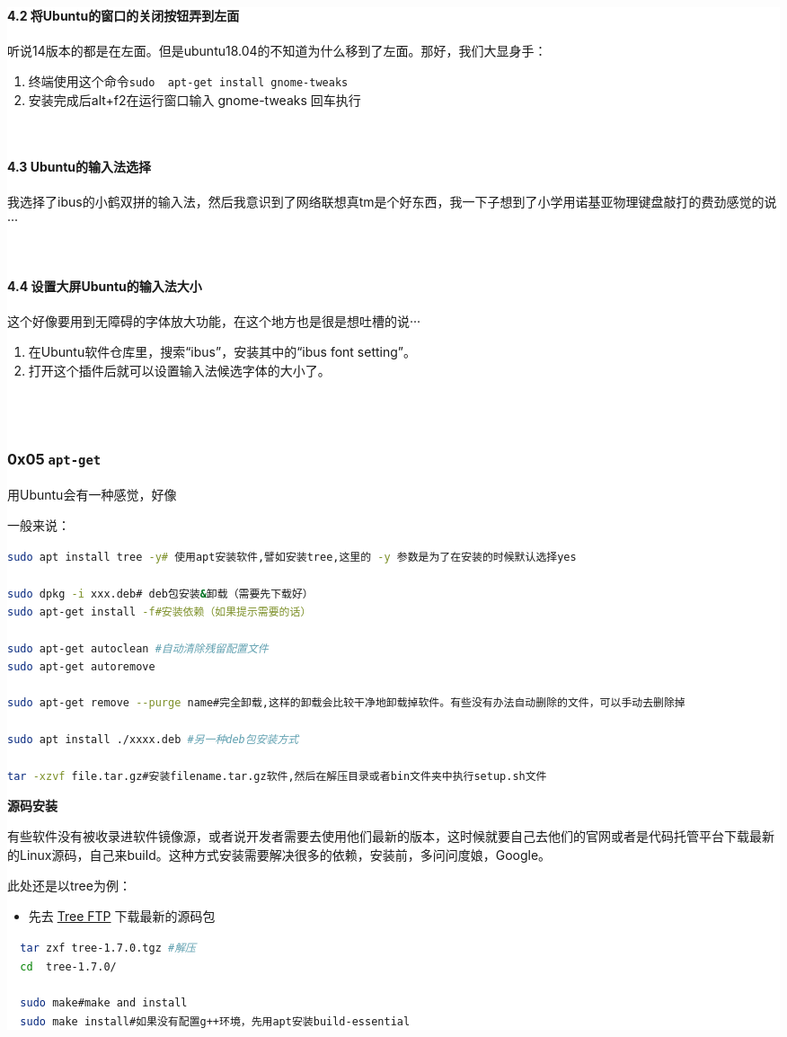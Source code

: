 #### 4.2 将Ubuntu的窗口的关闭按钮弄到左面

听说14版本的都是在左面。但是ubuntu18.04的不知道为什么移到了左面。那好，我们大显身手：

1. 终端使用这个命令`sudo  apt-get install gnome-tweaks`
2. 安装完成后alt+f2在运行窗口输入 gnome-tweaks 回车执行

</br>

#### 4.3 Ubuntu的输入法选择

我选择了ibus的小鹤双拼的输入法，然后我意识到了网络联想真tm是个好东西，我一下子想到了小学用诺基亚物理键盘敲打的费劲感觉的说···

</br>

#### 4.4 设置大屏Ubuntu的输入法大小

这个好像要用到无障碍的字体放大功能，在这个地方也是很是想吐槽的说···

1. 在Ubuntu软件仓库里，搜索“ibus”，安装其中的“ibus font setting”。
2. 打开这个插件后就可以设置输入法候选字体的大小了。

</br>

</br>

### 0x05 `apt-get`

用Ubuntu会有一种感觉，好像

一般来说：

```bash
sudo apt install tree -y# 使用apt安装软件,譬如安装tree,这里的 -y 参数是为了在安装的时候默认选择yes

sudo dpkg -i xxx.deb# deb包安装&卸载（需要先下载好）
sudo apt-get install -f#安装依赖（如果提示需要的话）

sudo apt-get autoclean #自动清除残留配置文件
sudo apt-get autoremove

sudo apt-get remove --purge name#完全卸载,这样的卸载会比较干净地卸载掉软件。有些没有办法自动删除的文件，可以手动去删除掉

sudo apt install ./xxxx.deb #另一种deb包安装方式

tar -xzvf file.tar.gz#安装filename.tar.gz软件,然后在解压目录或者bin文件夹中执行setup.sh文件
```

 **源码安装**

有些软件没有被收录进软件镜像源，或者说开发者需要去使用他们最新的版本，这时候就要自己去他们的官网或者是代码托管平台下载最新的Linux源码，自己来build。这种方式安装需要解决很多的依赖，安装前，多问问度娘，Google。

此处还是以tree为例：

- 先去 [Tree FTP](https://link.zhihu.com/?target=ftp%3A//mama.indstate.edu/linux/tree/) 下载最新的源码包

```bash
  tar zxf tree-1.7.0.tgz #解压
  cd  tree-1.7.0/
  
  sudo make#make and install
  sudo make install#如果没有配置g++环境，先用apt安装build-essential
```
